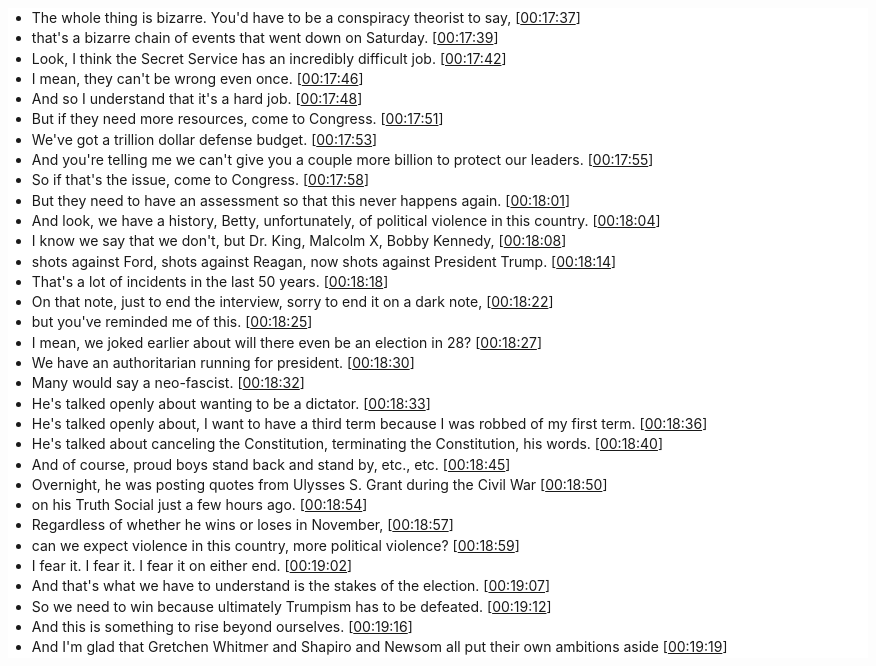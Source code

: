 *  The whole thing is bizarre. You'd have to be a conspiracy theorist to say, [[00:17:37](https://www.youtube.com/watch?v=rLxeeY8xgDc&t=1057.0800000000002s)]
*  that's a bizarre chain of events that went down on Saturday. [[00:17:39](https://www.youtube.com/watch?v=rLxeeY8xgDc&t=1059.68s)]
*  Look, I think the Secret Service has an incredibly difficult job. [[00:17:42](https://www.youtube.com/watch?v=rLxeeY8xgDc&t=1062.88s)]
*  I mean, they can't be wrong even once. [[00:17:46](https://www.youtube.com/watch?v=rLxeeY8xgDc&t=1066.0800000000002s)]
*  And so I understand that it's a hard job. [[00:17:48](https://www.youtube.com/watch?v=rLxeeY8xgDc&t=1068.2800000000002s)]
*  But if they need more resources, come to Congress. [[00:17:51](https://www.youtube.com/watch?v=rLxeeY8xgDc&t=1071.48s)]
*  We've got a trillion dollar defense budget. [[00:17:53](https://www.youtube.com/watch?v=rLxeeY8xgDc&t=1073.68s)]
*  And you're telling me we can't give you a couple more billion to protect our leaders. [[00:17:55](https://www.youtube.com/watch?v=rLxeeY8xgDc&t=1075.2800000000002s)]
*  So if that's the issue, come to Congress. [[00:17:58](https://www.youtube.com/watch?v=rLxeeY8xgDc&t=1078.68s)]
*  But they need to have an assessment so that this never happens again. [[00:18:01](https://www.youtube.com/watch?v=rLxeeY8xgDc&t=1081.48s)]
*  And look, we have a history, Betty, unfortunately, of political violence in this country. [[00:18:04](https://www.youtube.com/watch?v=rLxeeY8xgDc&t=1084.68s)]
*  I know we say that we don't, but Dr. King, Malcolm X, Bobby Kennedy, [[00:18:08](https://www.youtube.com/watch?v=rLxeeY8xgDc&t=1088.8799999999999s)]
*  shots against Ford, shots against Reagan, now shots against President Trump. [[00:18:14](https://www.youtube.com/watch?v=rLxeeY8xgDc&t=1094.68s)]
*  That's a lot of incidents in the last 50 years. [[00:18:18](https://www.youtube.com/watch?v=rLxeeY8xgDc&t=1098.68s)]
*  On that note, just to end the interview, sorry to end it on a dark note, [[00:18:22](https://www.youtube.com/watch?v=rLxeeY8xgDc&t=1102.48s)]
*  but you've reminded me of this. [[00:18:25](https://www.youtube.com/watch?v=rLxeeY8xgDc&t=1105.48s)]
*  I mean, we joked earlier about will there even be an election in 28? [[00:18:27](https://www.youtube.com/watch?v=rLxeeY8xgDc&t=1107.08s)]
*  We have an authoritarian running for president. [[00:18:30](https://www.youtube.com/watch?v=rLxeeY8xgDc&t=1110.08s)]
*  Many would say a neo-fascist. [[00:18:32](https://www.youtube.com/watch?v=rLxeeY8xgDc&t=1112.28s)]
*  He's talked openly about wanting to be a dictator. [[00:18:33](https://www.youtube.com/watch?v=rLxeeY8xgDc&t=1113.8799999999999s)]
*  He's talked openly about, I want to have a third term because I was robbed of my first term. [[00:18:36](https://www.youtube.com/watch?v=rLxeeY8xgDc&t=1116.6799999999998s)]
*  He's talked about canceling the Constitution, terminating the Constitution, his words. [[00:18:40](https://www.youtube.com/watch?v=rLxeeY8xgDc&t=1120.8799999999999s)]
*  And of course, proud boys stand back and stand by, etc., etc. [[00:18:45](https://www.youtube.com/watch?v=rLxeeY8xgDc&t=1125.6799999999998s)]
*  Overnight, he was posting quotes from Ulysses S. Grant during the Civil War [[00:18:50](https://www.youtube.com/watch?v=rLxeeY8xgDc&t=1130.08s)]
*  on his Truth Social just a few hours ago. [[00:18:54](https://www.youtube.com/watch?v=rLxeeY8xgDc&t=1134.6799999999998s)]
*  Regardless of whether he wins or loses in November, [[00:18:57](https://www.youtube.com/watch?v=rLxeeY8xgDc&t=1137.88s)]
*  can we expect violence in this country, more political violence? [[00:18:59](https://www.youtube.com/watch?v=rLxeeY8xgDc&t=1139.68s)]
*  I fear it. I fear it. I fear it on either end. [[00:19:02](https://www.youtube.com/watch?v=rLxeeY8xgDc&t=1142.68s)]
*  And that's what we have to understand is the stakes of the election. [[00:19:07](https://www.youtube.com/watch?v=rLxeeY8xgDc&t=1147.48s)]
*  So we need to win because ultimately Trumpism has to be defeated. [[00:19:12](https://www.youtube.com/watch?v=rLxeeY8xgDc&t=1152.2800000000002s)]
*  And this is something to rise beyond ourselves. [[00:19:16](https://www.youtube.com/watch?v=rLxeeY8xgDc&t=1156.68s)]
*  And I'm glad that Gretchen Whitmer and Shapiro and Newsom all put their own ambitions aside [[00:19:19](https://www.youtube.com/watch?v=rLxeeY8xgDc&t=1159.2800000000002s)]